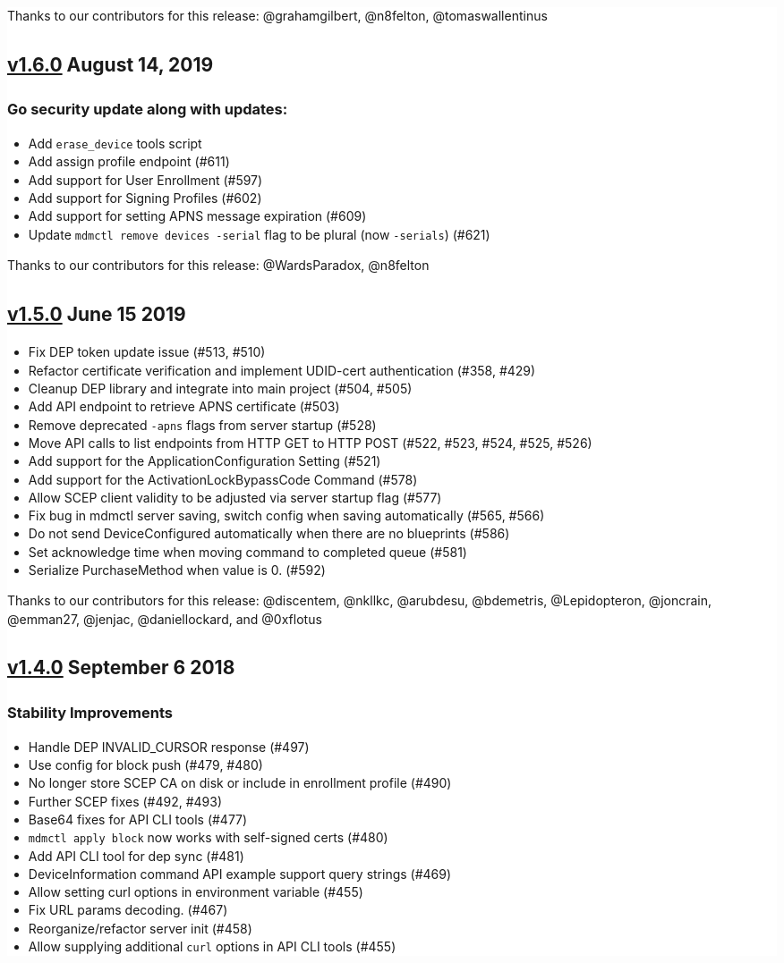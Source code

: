 Thanks to our contributors for this release: @grahamgilbert, @n8felton, @tomaswallentinus

## [v1.6.0](https://github.com/micromdm/micromdm/compare/v1.5.0...v1.6.0) August 14, 2019

### Go security update along with updates:

- Add `erase_device` tools script
- Add assign profile endpoint (#611)
- Add support for User Enrollment (#597)
- Add support for Signing Profiles (#602)
- Add support for setting APNS message expiration (#609)
- Update `mdmctl remove devices -serial` flag to be plural (now `-serials`) (#621)

Thanks to our contributors for this release: @WardsParadox, @n8felton

## [v1.5.0](https://github.com/micromdm/micromdm/compare/v1.4.0...v1.5.0) June 15 2019

- Fix DEP token update issue (#513, #510)
- Refactor certificate verification and implement UDID-cert authentication (#358, #429)
- Cleanup DEP library and integrate into main project (#504, #505)
- Add API endpoint to retrieve APNS certificate (#503)
- Remove deprecated `-apns` flags from server startup (#528)
- Move API calls to list endpoints from HTTP GET to HTTP POST (#522, #523, #524, #525, #526)
- Add support for the ApplicationConfiguration Setting (#521)
- Add support for the ActivationLockBypassCode Command (#578)
- Allow SCEP client validity to be adjusted via server startup flag (#577)
- Fix bug in mdmctl server saving, switch config when saving automatically (#565, #566)
- Do not send DeviceConfigured automatically when there are no blueprints (#586)
- Set acknowledge time when moving command to completed queue (#581)
- Serialize PurchaseMethod when value is 0. (#592)

Thanks to our contributors for this release: @discentem, @nkllkc, @arubdesu, @bdemetris, @Lepidopteron, @joncrain, @emman27, @jenjac, @daniellockard, and @0xflotus

## [v1.4.0](https://github.com/micromdm/micromdm/compare/v1.3.1...v1.4.0) September 6 2018

### Stability Improvements

- Handle DEP INVALID_CURSOR response (#497)
- Use config for block push (#479, #480)
- No longer store SCEP CA on disk or include in enrollment profile (#490)
- Further SCEP fixes (#492, #493)
- Base64 fixes for API CLI tools (#477)
- `mdmctl apply block` now works with self-signed certs (#480)
- Add API CLI tool for dep sync (#481)
- DeviceInformation command API example support query strings (#469)
- Allow setting curl options in environment variable (#455)
- Fix URL params decoding. (#467)
- Reorganize/refactor server init (#458)
- Allow supplying additional `curl` options in API CLI tools (#455)
